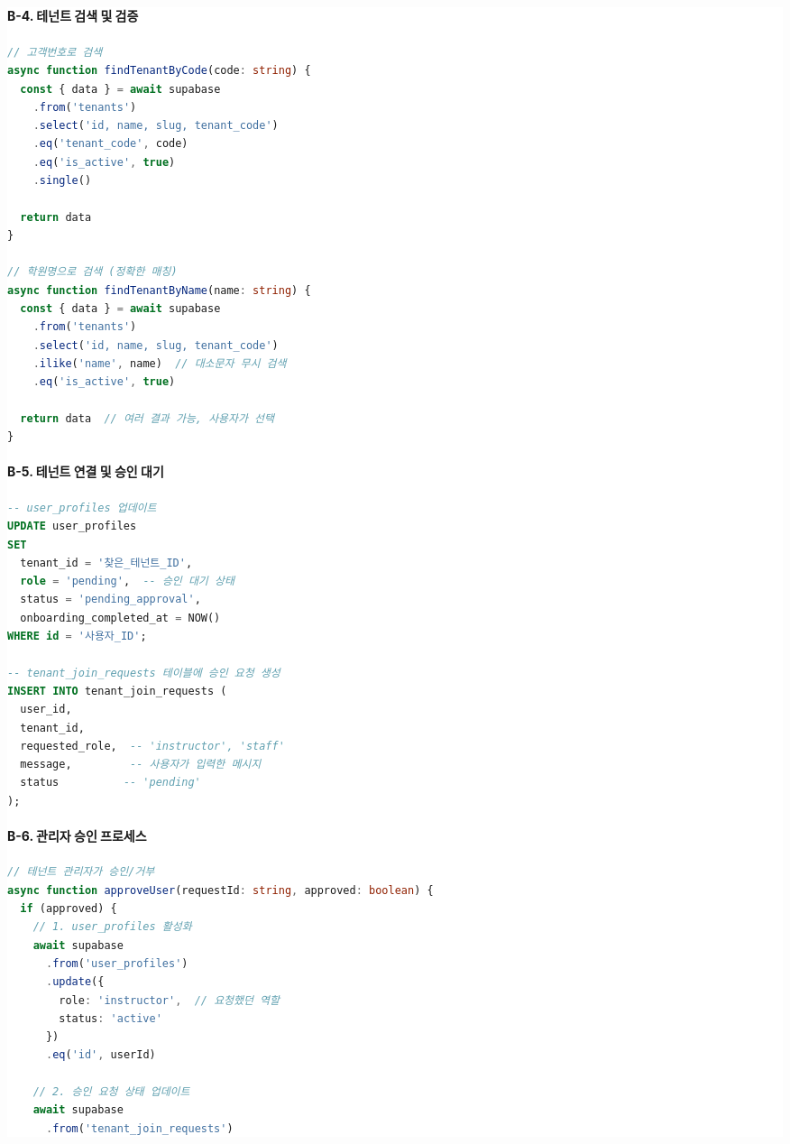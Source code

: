 #### B-4. 테넌트 검색 및 검증
```typescript
// 고객번호로 검색
async function findTenantByCode(code: string) {
  const { data } = await supabase
    .from('tenants')
    .select('id, name, slug, tenant_code')
    .eq('tenant_code', code)
    .eq('is_active', true)
    .single()
  
  return data
}

// 학원명으로 검색 (정확한 매칭)
async function findTenantByName(name: string) {
  const { data } = await supabase
    .from('tenants')
    .select('id, name, slug, tenant_code')
    .ilike('name', name)  // 대소문자 무시 검색
    .eq('is_active', true)
  
  return data  // 여러 결과 가능, 사용자가 선택
}
```

#### B-5. 테넌트 연결 및 승인 대기
```sql
-- user_profiles 업데이트
UPDATE user_profiles 
SET 
  tenant_id = '찾은_테넌트_ID',
  role = 'pending',  -- 승인 대기 상태
  status = 'pending_approval',
  onboarding_completed_at = NOW()
WHERE id = '사용자_ID';

-- tenant_join_requests 테이블에 승인 요청 생성
INSERT INTO tenant_join_requests (
  user_id,
  tenant_id,
  requested_role,  -- 'instructor', 'staff'
  message,         -- 사용자가 입력한 메시지
  status          -- 'pending'
);
```

#### B-6. 관리자 승인 프로세스
```typescript
// 테넌트 관리자가 승인/거부
async function approveUser(requestId: string, approved: boolean) {
  if (approved) {
    // 1. user_profiles 활성화
    await supabase
      .from('user_profiles')
      .update({ 
        role: 'instructor',  // 요청했던 역할
        status: 'active' 
      })
      .eq('id', userId)
    
    // 2. 승인 요청 상태 업데이트
    await supabase
      .from('tenant_join_requests')
```